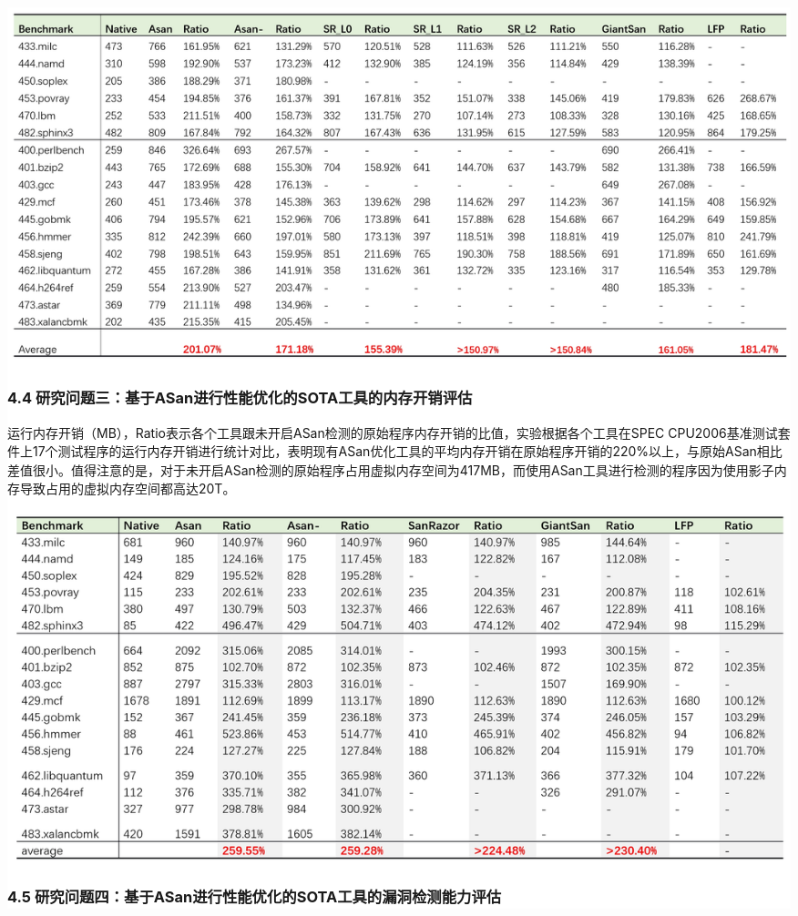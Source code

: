 ![image](/images/2024-11-27/rq2.png)

### 4.4 研究问题三：基于ASan进行性能优化的SOTA工具的内存开销评估

运行内存开销（MB），Ratio表示各个工具跟未开启ASan检测的原始程序内存开销的比值，实验根据各个工具在SPEC CPU2006基准测试套件上17个测试程序的运行内存开销进行统计对比，表明现有ASan优化工具的平均内存开销在原始程序开销的220%以上，与原始ASan相比差值很小。值得注意的是，对于未开启ASan检测的原始程序占用虚拟内存空间为417MB，而使用ASan工具进行检测的程序因为使用影子内存导致占用的虚拟内存空间都高达20T。

![image](/images/2024-11-27/rq3.png)

### 4.5 研究问题四：基于ASan进行性能优化的SOTA工具的漏洞检测能力评估
